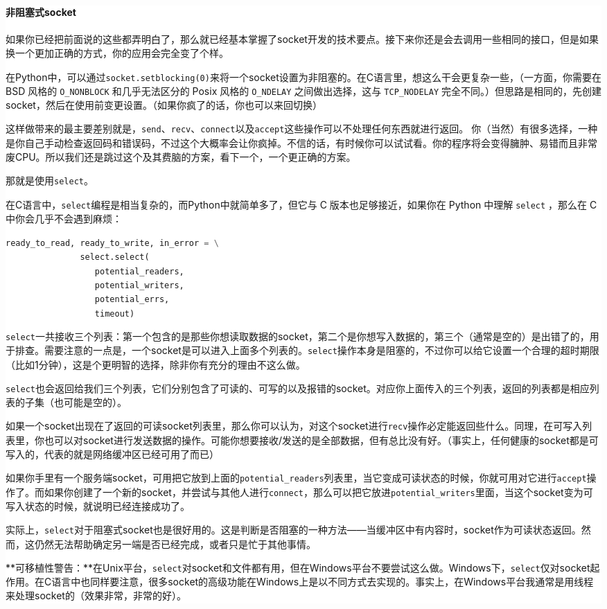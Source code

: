 #### 非阻塞式socket

如果你已经把前面说的这些都弄明白了，那么就已经基本掌握了socket开发的技术要点。接下来你还是会去调用一些相同的接口，但是如果换一个更加正确的方式，你的应用会完全变了个样。

在Python中，可以通过`socket.setblocking(0)`来将一个socket设置为非阻塞的。在C语言里，想这么干会更复杂一些，（一方面，你需要在 BSD 风格的 `O_NONBLOCK` 和几乎无法区分的 Posix 风格的 `O_NDELAY` 之间做出选择，这与 `TCP_NODELAY` 完全不同。）但思路是相同的，先创建socket，然后在使用前变更设置。（如果你疯了的话，你也可以来回切换）

这样做带来的最主要差别就是，`send`、`recv`、`connect`以及`accept`这些操作可以不处理任何东西就进行返回。 你（当然）有很多选择，一种是你自己手动检查返回码和错误码，不过这个大概率会让你疯掉。不信的话，有时候你可以试试看。你的程序将会变得臃肿、易错而且非常废CPU。所以我们还是跳过这个及其费脑的方案，看下一个，一个更正确的方案。

那就是使用`select`。

在C语言中，`select`编程是相当复杂的，而Python中就简单多了，但它与 C 版本也足够接近，如果你在 Python 中理解 `select` ，那么在 C 中你会几乎不会遇到麻烦：

```python
ready_to_read, ready_to_write, in_error = \
               select.select(
                  potential_readers,
                  potential_writers,
                  potential_errs,
                  timeout)
```

`select`一共接收三个列表：第一个包含的是那些你想读取数据的socket，第二个是你想写入数据的，第三个（通常是空的）是出错了的，用于排查。需要注意的一点是，一个socket是可以进入上面多个列表的。`select`操作本身是阻塞的，不过你可以给它设置一个合理的超时期限（比如1分钟），这是个更明智的选择，除非你有充分的理由不这么做。

`select`也会返回给我们三个列表，它们分别包含了可读的、可写的以及报错的socket。对应你上面传入的三个列表，返回的列表都是相应列表的子集（也可能是空的）。

如果一个socket出现在了返回的可读socket列表里，那么你可以认为，对这个socket进行`recv`操作必定能返回些什么。同理，在可写入列表里，你也可以对socket进行发送数据的操作。可能你想要接收/发送的是全部数据，但有总比没有好。（事实上，任何健康的socket都是可写入的，代表的就是网络缓冲区已经可用了而已）

如果你手里有一个服务端socket，可用把它放到上面的`potential_readers`列表里，当它变成可读状态的时候，你就可用对它进行`accept`操作了。而如果你创建了一个新的socket，并尝试与其他人进行`connect`，那么可以把它放进`potential_writers`里面，当这个socket变为可写入状态的时候，就说明已经连接成功了。

实际上，`select`对于阻塞式socket也是很好用的。这是判断是否阻塞的一种方法——当缓冲区中有内容时，socket作为可读状态返回。然而，这仍然无法帮助确定另一端是否已经完成，或者只是忙于其他事情。

**可移植性警告：**在Unix平台，`select`对socket和文件都有用，但在Windows平台不要尝试这么做。Windows下，`select`仅对socket起作用。在C语言中也同样要注意，很多socket的高级功能在Windows上是以不同方式去实现的。事实上，在Windows平台我通常是用线程来处理socket的（效果非常，非常的好）。

